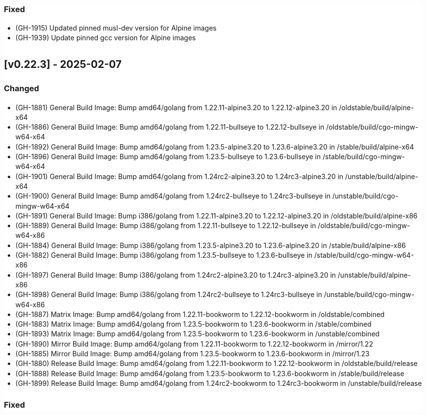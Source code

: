 ### Fixed

- (GH-1915) Updated pinned musl-dev version for Alpine images
- (GH-1939) Update pinned gcc version for Alpine images

## [v0.22.3] - 2025-02-07

### Changed

- (GH-1881) General Build Image: Bump amd64/golang from 1.22.11-alpine3.20 to 1.22.12-alpine3.20 in /oldstable/build/alpine-x64
- (GH-1886) General Build Image: Bump amd64/golang from 1.22.11-bullseye to 1.22.12-bullseye in /oldstable/build/cgo-mingw-w64-x64
- (GH-1892) General Build Image: Bump amd64/golang from 1.23.5-alpine3.20 to 1.23.6-alpine3.20 in /stable/build/alpine-x64
- (GH-1896) General Build Image: Bump amd64/golang from 1.23.5-bullseye to 1.23.6-bullseye in /stable/build/cgo-mingw-w64-x64
- (GH-1901) General Build Image: Bump amd64/golang from 1.24rc2-alpine3.20 to 1.24rc3-alpine3.20 in /unstable/build/alpine-x64
- (GH-1900) General Build Image: Bump amd64/golang from 1.24rc2-bullseye to 1.24rc3-bullseye in /unstable/build/cgo-mingw-w64-x64
- (GH-1891) General Build Image: Bump i386/golang from 1.22.11-alpine3.20 to 1.22.12-alpine3.20 in /oldstable/build/alpine-x86
- (GH-1889) General Build Image: Bump i386/golang from 1.22.11-bullseye to 1.22.12-bullseye in /oldstable/build/cgo-mingw-w64-x86
- (GH-1884) General Build Image: Bump i386/golang from 1.23.5-alpine3.20 to 1.23.6-alpine3.20 in /stable/build/alpine-x86
- (GH-1882) General Build Image: Bump i386/golang from 1.23.5-bullseye to 1.23.6-bullseye in /stable/build/cgo-mingw-w64-x86
- (GH-1897) General Build Image: Bump i386/golang from 1.24rc2-alpine3.20 to 1.24rc3-alpine3.20 in /unstable/build/alpine-x86
- (GH-1898) General Build Image: Bump i386/golang from 1.24rc2-bullseye to 1.24rc3-bullseye in /unstable/build/cgo-mingw-w64-x86
- (GH-1887) Matrix Image: Bump amd64/golang from 1.22.11-bookworm to 1.22.12-bookworm in /oldstable/combined
- (GH-1883) Matrix Image: Bump amd64/golang from 1.23.5-bookworm to 1.23.6-bookworm in /stable/combined
- (GH-1893) Matrix Image: Bump amd64/golang from 1.23.5-bookworm to 1.23.6-bookworm in /unstable/combined
- (GH-1890) Mirror Build Image: Bump amd64/golang from 1.22.11-bookworm to 1.22.12-bookworm in /mirror/1.22
- (GH-1885) Mirror Build Image: Bump amd64/golang from 1.23.5-bookworm to 1.23.6-bookworm in /mirror/1.23
- (GH-1880) Release Build Image: Bump amd64/golang from 1.22.11-bookworm to 1.22.12-bookworm in /oldstable/build/release
- (GH-1888) Release Build Image: Bump amd64/golang from 1.23.5-bookworm to 1.23.6-bookworm in /stable/build/release
- (GH-1899) Release Build Image: Bump amd64/golang from 1.24rc2-bookworm to 1.24rc3-bookworm in /unstable/build/release

### Fixed
